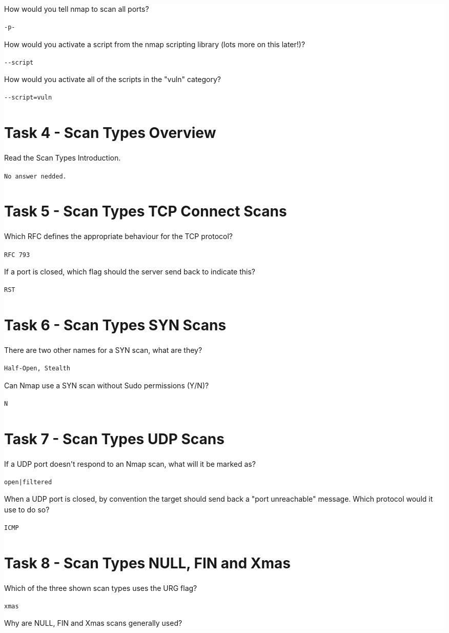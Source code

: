 How would you tell nmap to scan all ports?
```
-p-
```
How would you activate a script from the nmap scripting library (lots more on this later!)?
```
--script
```
How would you activate all of the scripts in the "vuln" category?
```
--script=vuln
```

# Task 4 - Scan Types Overview
Read the Scan Types Introduction.
```
No answer nedded.
```

# Task 5 - Scan Types TCP Connect Scans
Which RFC defines the appropriate behaviour for the TCP protocol?
```
RFC 793
```
If a port is closed, which flag should the server send back to indicate this?
```
RST
```

# Task 6 - Scan Types SYN Scans
There are two other names for a SYN scan, what are they?
```
Half-Open, Stealth
```
Can Nmap use a SYN scan without Sudo permissions (Y/N)?
```
N
```

# Task 7 - Scan Types UDP Scans
If a UDP port doesn't respond to an Nmap scan, what will it be marked as?
```
open|filtered
```
When a UDP port is closed, by convention the target should send back a "port unreachable" message. Which protocol would it use to do so?
```
ICMP
```

# Task 8 - Scan Types NULL, FIN and Xmas
Which of the three shown scan types uses the URG flag?
```
xmas
```
Why are NULL, FIN and Xmas scans generally used?
